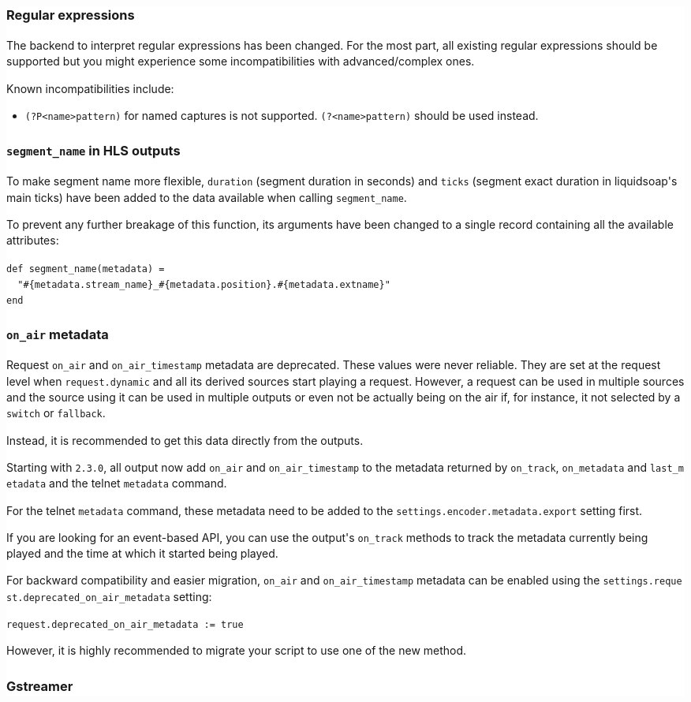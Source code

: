 ### Regular expressions

The backend to interpret regular expressions has been changed. For the most part, all existing regular expressions should be supported
but you might experience some incompatibilities with advanced/complex ones.

Known incompatibilities include:

- `(?P<name>pattern)` for named captures is not supported. `(?<name>pattern)` should be used instead.

### `segment_name` in HLS outputs

To make segment name more flexible, `duration` (segment duration in seconds) and `ticks` (segment exact duration in liquidsoap's main ticks) have been added
to the data available when calling `segment_name`.

To prevent any further breakage of this function, its arguments have been changed to a single record containing all the available attributes:

```liquidsoap
def segment_name(metadata) =
  "#{metadata.stream_name}_#{metadata.position}.#{metadata.extname}"
end
```

### `on_air` metadata

Request `on_air` and `on_air_timestamp` metadata are deprecated. These values were never reliable. They are set at the request level when `request.dynamic`
and all its derived sources start playing a request. However, a request can be used in multiple sources and the source using it can be used in multiple
outputs or even not be actually being on the air if, for instance, it not selected by a `switch` or `fallback`.

Instead, it is recommended to get this data directly from the outputs.

Starting with `2.3.0`, all output now add `on_air` and `on_air_timestamp` to the metadata returned by `on_track`, `on_metadata` and `last_metadata` and the telnet `metadata` command.

For the telnet `metadata` command, these metadata need to be added to the `settings.encoder.metadata.export` setting first.

If you are looking for an event-based API, you can use the output's `on_track` methods to track the metadata currently being played and the time at which it started being played.

For backward compatibility and easier migration, `on_air` and `on_air_timestamp` metadata can be enabled using the `settings.request.deprecated_on_air_metadata` setting:

```liquidsoap
request.deprecated_on_air_metadata := true
```

However, it is highly recommended to migrate your script to use one of the new method.

### Gstreamer
